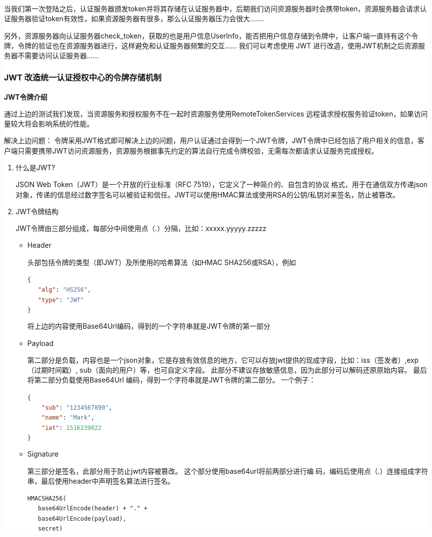 当我们第⼀次登陆之后，认证服务器颁发token并将其存储在认证服务器中，后期我们访问资源服务器时会携带token，资源服务器会请求认证服务器验证token有效性，如果资源服务器有很多，那么认证服务器压力会很⼤.......

另外，资源服务器向认证服务器check_token，获取的也是⽤户信息UserInfo，能否把⽤户信息存储到令牌中，让客户端⼀直持有这个令牌，令牌的验证也在资源服务器进⾏，这样避免和认证服务器频繁的交互...... 我们可以考虑使⽤ JWT 进行改造，使⽤JWT机制之后资源服务器不需要访问认证服务器......

### JWT 改造统一认证授权中心的令牌存储机制

**JWT令牌介绍**

通过上边的测试我们发现，当资源服务和授权服务不在⼀起时资源服务使用RemoteTokenServices 远程请求授权服务验证token，如果访问量较大将会影响系统的性能。

解决上边问题： 令牌采用JWT格式即可解决上边的问题，⽤户认证通过会得到⼀个JWT令牌，JWT令牌中已经包括了用户相关的信息，客户端只需要携带JWT访问资源服务，资源服务根据事先约定的算法自行完成令牌校验，无需每次都请求认证服务完成授权。

1. 什么是JWT?

   JSON Web Token（JWT）是⼀个开放的⾏业标准（RFC 7519），它定义了⼀种简介的、⾃包含的协议 格式，用于在通信双方传递json对象，传递的信息经过数字签名可以被验证和信任。JWT可以使用HMAC算法或使用RSA的公钥/私钥对来签名，防止被篡改。

2. JWT令牌结构

   JWT令牌由三部分组成，每部分中间使用点（.）分隔，⽐如：xxxxx.yyyyy.zzzzz

   * Header

     头部包括令牌的类型（即JWT）及所使用的哈希算法（如HMAC SHA256或RSA），例如

     ```json
     {
     	"alg": "HS256",
     	"type": "JWT"
     }
     ```

     将上边的内容使用Base64Url编码，得到的一个字符串就是JWT令牌的第一部分

   * Payload

     第二部分是负载，内容也是一个json对象，它是存放有效信息的地⽅，它可以存放jwt提供的现成字段，比如：iss（签发者）,exp（过期时间戳）, sub（面向的⽤户）等，也可⾃定义字段。 此部分不建议存放敏感信息，因为此部分可以解码还原原始内容。 最后将第⼆部分负载使用Base64Url 编码，得到⼀个字符串就是JWT令牌的第⼆部分。 ⼀个例⼦：

     ```json
     {
         "sub": "1234567890",
         "name": "Mark",
         "iat": 1516239022
     }
     ```

   * Signature

     第三部分是签名，此部分⽤于防止jwt内容被篡改。 这个部分使用base64url将前两部分进⾏编 码，编码后使用点（.）连接组成字符串，最后使⽤header中声明签名算法进行签名。

     ```
     HMACSHA256(
     	base64UrlEncode(header) + "." +
     	base64UrlEncode(payload),
     	secret)
     ```
